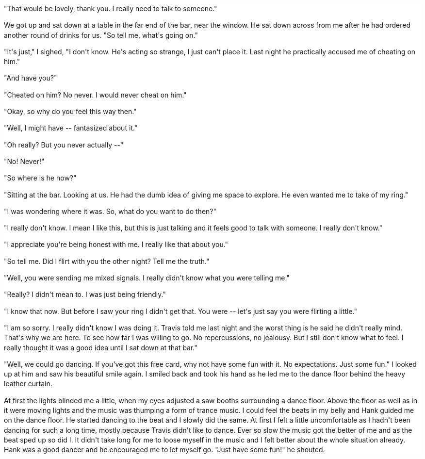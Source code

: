 "That would be lovely, thank you. I really need to talk to someone."

We got up and sat down at a table in the far end of the bar, near the window.
He sat down across from me after he had ordered another round of drinks for us.
"So tell me, what's going on."

"It's just," I sighed, "I don't know. He's acting so strange, I just can't
place it. Last night he practically accused me of cheating on him."

"And have you?"

"Cheated on him? No never. I would never cheat on him."

"Okay, so why do you feel this way then."

"Well, I might have -- fantasized about it."

"Oh really? But you never actually --"

"No! Never!"

"So where is he now?"

"Sitting at the bar. Looking at us. He had the dumb idea of giving me space to
explore. He even wanted me to take of my ring."

"I was wondering where it was. So, what do you want to do then?"

"I really don't know. I mean I like this, but this is just talking and it feels
good to talk with someone. I really don't know."

"I appreciate you're being honest with me. I really like that about you."

"So tell me. Did I flirt with you the other night? Tell me the truth."

"Well, you were sending me mixed signals. I really didn't know what you were
telling me."

"Really? I didn't mean to. I was just being friendly."

"I know that now. But before I saw your ring I didn't get that. You were --
let's just say you were flirting a little."

"I am so sorry. I really didn't know I was doing it. Travis told me last night
and the worst thing is he said he didn't really mind. That's why we are here.
To see how far I was willing to go. No repercussions, no jealousy. But I still
don't know what to feel. I really thought it was a good idea until I sat down
at that bar."

"Well, we could go dancing. If you've got this free card, why not have some fun
with it. No expectations. Just some fun." I looked up at him and saw his
beautiful smile again. I smiled back and took his hand as he led me to the
dance floor behind the heavy leather curtain.

At first the lights blinded me a little, when my eyes adjusted a saw booths
surrounding a dance floor. Above the floor as well as in it were moving lights
and the music was thumping a form of trance music. I could feel the beats in my
belly and Hank guided me on the dance floor. He started dancing to the beat and
I slowly did the same. At first I felt a little uncomfortable as I hadn't been
dancing for such a long time, mostly because Travis didn't like to dance. Ever
so slow the music got the better of me and as the beat sped up so did I. It
didn't take long for me to loose myself in the music and I felt better about
the whole situation already. Hank was a good dancer and he encouraged me to let
myself go. "Just have some fun!" he shouted.
